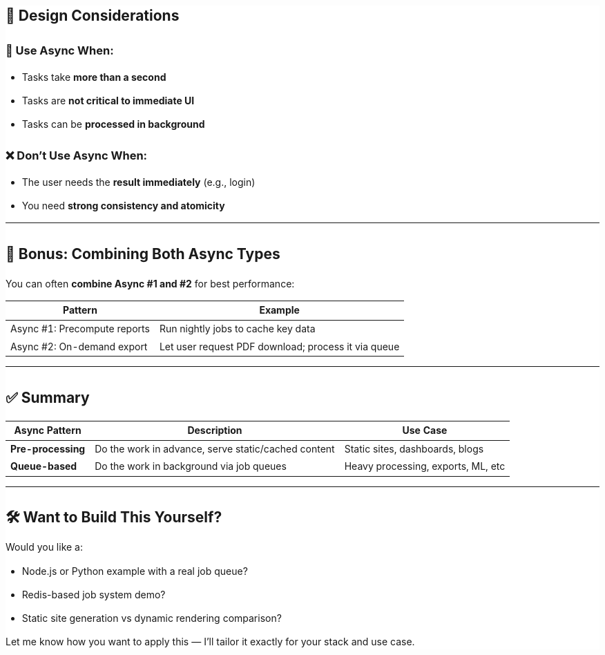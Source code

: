 
## 🧠 Design Considerations

### 🔑 Use Async When:

- Tasks take **more than a second**
    
- Tasks are **not critical to immediate UI**
    
- Tasks can be **processed in background**
    

### ❌ Don’t Use Async When:

- The user needs the **result immediately** (e.g., login)
    
- You need **strong consistency and atomicity**
    

---

## 🎯 Bonus: Combining Both Async Types

You can often **combine Async #1 and #2** for best performance:

|Pattern|Example|
|---|---|
|Async #1: Precompute reports|Run nightly jobs to cache key data|
|Async #2: On-demand export|Let user request PDF download; process it via queue|

---

## ✅ Summary

|Async Pattern|Description|Use Case|
|---|---|---|
|**Pre-processing**|Do the work in advance, serve static/cached content|Static sites, dashboards, blogs|
|**Queue-based**|Do the work in background via job queues|Heavy processing, exports, ML, etc|

---

## 🛠 Want to Build This Yourself?

Would you like a:

- Node.js or Python example with a real job queue?
    
- Redis-based job system demo?
    
- Static site generation vs dynamic rendering comparison?
    

Let me know how you want to apply this — I’ll tailor it exactly for your stack and use case.